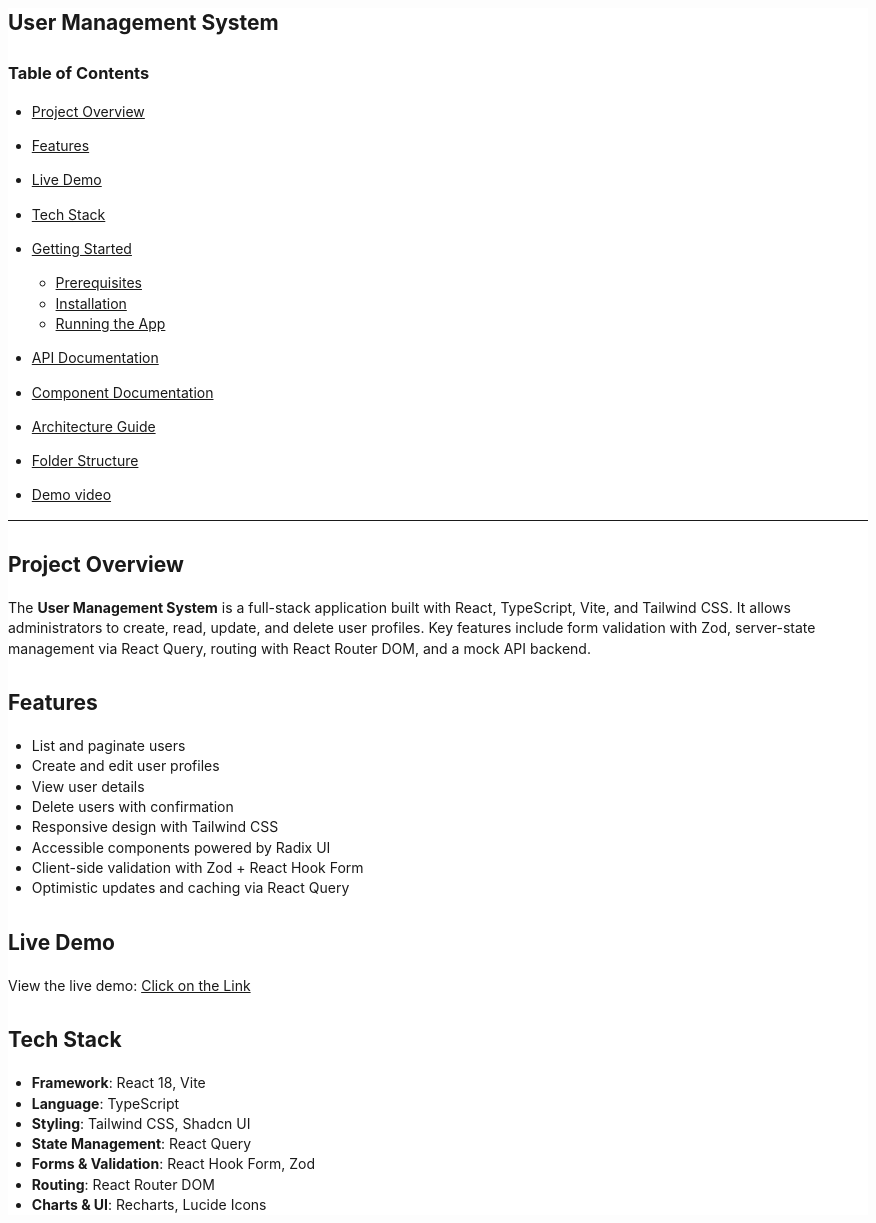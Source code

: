 ## User Management System

### Table of Contents

* [Project Overview](#project-overview)
* [Features](#features)
* [Live Demo](#live-demo)
* [Tech Stack](#tech-stack)
* [Getting Started](#getting-started)

  * [Prerequisites](#prerequisites)
  * [Installation](#installation)
  * [Running the App](#running-the-app)
* [API Documentation](#api-documentation)
* [Component Documentation](#component-documentation)
* [Architecture Guide](#architecture-guide)
* [Folder Structure](#folder-structure)
* [Demo video](#demo-video)



---

## Project Overview

The **User Management System** is a full-stack application built with React, TypeScript, Vite, and Tailwind CSS. It allows administrators to create, read, update, and delete user profiles. Key features include form validation with Zod, server-state management via React Query, routing with React Router DOM, and a mock API backend.

## Features

* List and paginate users
* Create and edit user profiles
* View user details
* Delete users with confirmation
* Responsive design with Tailwind CSS
* Accessible components powered by Radix UI
* Client-side validation with Zod + React Hook Form
* Optimistic updates and caching via React Query

## Live Demo


View the live demo: [Click on the Link](https://user-management-system-eight-zeta.vercel.app/)

## Tech Stack

* **Framework**: React 18, Vite
* **Language**: TypeScript
* **Styling**: Tailwind CSS, Shadcn UI
* **State Management**: React Query
* **Forms & Validation**: React Hook Form, Zod
* **Routing**: React Router DOM
* **Charts & UI**: Recharts, Lucide Icons
